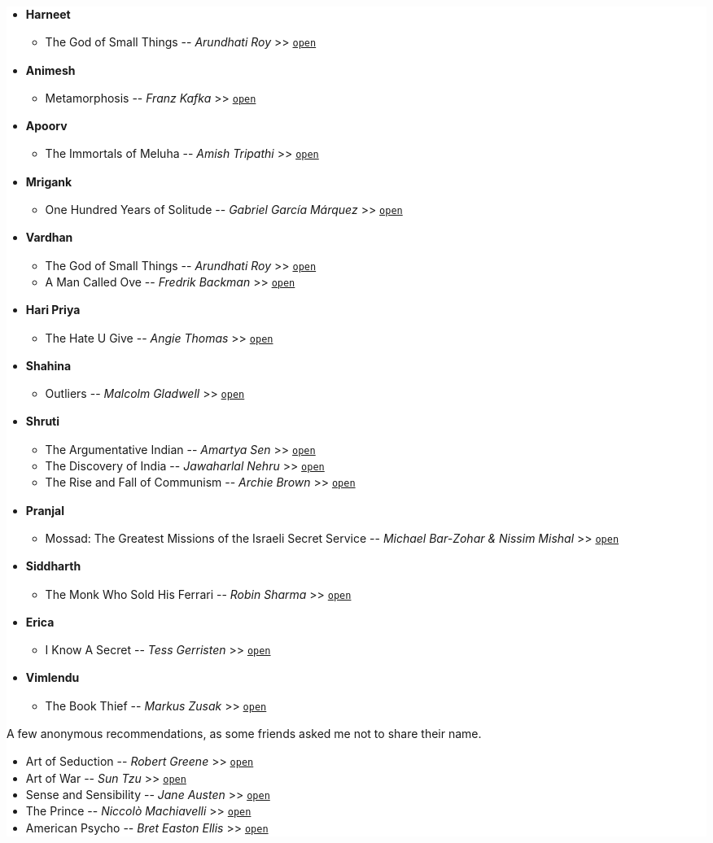 - __Harneet__
    - The God of Small Things -- *Arundhati Roy* >> [`open`](https://www.goodreads.com/book/show/9777.The_God_of_Small_Things)

- __Animesh__
    - Metamorphosis -- *Franz Kafka* >> [`open`](https://www.goodreads.com/book/show/485894.The_Metamorphosis)

- __Apoorv__
    - The Immortals of Meluha -- *Amish Tripathi* >> [`open`](https://www.goodreads.com/book/show/7913305-the-immortals-of-meluha)

- __Mrigank__
    - One Hundred Years of Solitude -- *Gabriel García Márquez* >> [`open`](https://www.goodreads.com/book/show/320.One_Hundred_Years_of_Solitude)

- __Vardhan__
    - The God of Small Things -- *Arundhati Roy* >> [`open`](https://www.goodreads.com/book/show/9777.The_God_of_Small_Things)
    - A Man Called Ove  -- *Fredrik Backman* >> [`open`](https://www.goodreads.com/book/show/18774964-a-man-called-ove)

- __Hari Priya__
    - The Hate U Give  -- *Angie Thomas* >> [`open`](https://www.goodreads.com/book/show/32075671-the-hate-u-give)

- __Shahina__
    - Outliers -- *Malcolm Gladwell* >> [`open`](https://www.goodreads.com/book/show/3228917-outliers)

- __Shruti__
    - The Argumentative Indian  -- *Amartya Sen* >>  [`open`](https://www.goodreads.com/book/show/10310.The_Argumentative_Indian)
    - The Discovery of India -- *Jawaharlal Nehru* >> [`open`](https://www.goodreads.com/book/show/154126.The_Discovery_of_India)
    - The Rise and Fall of Communism -- *Archie Brown* >> [`open`](https://www.goodreads.com/book/show/6004393-the-rise-and-fall-of-communism)

- __Pranjal__
    - Mossad: The Greatest Missions of the Israeli Secret Service --  *Michael Bar-Zohar & Nissim Mishal* >> [`open`](https://www.goodreads.com/book/show/13623874-mossad)

- __Siddharth__
    - The Monk Who Sold His Ferrari -- *Robin Sharma* >> [`open`](https://www.goodreads.com/book/show/43877.The_Monk_Who_Sold_His_Ferrari)

- __Erica__
    - I Know A Secret -- *Tess Gerristen* >> [`open`](https://www.goodreads.com/book/show/33153725-i-know-a-secret)

- __Vimlendu__
    - The Book Thief -- *Markus Zusak* >> [`open`](https://www.goodreads.com/book/show/19063.The_Book_Thief)


A few anonymous recommendations, as some friends asked me not to share their name.

- Art of Seduction -- *Robert Greene* >> [`open`](https://www.goodreads.com/book/show/20995.The_Art_of_Seduction)
- Art of War -- *Sun Tzu* >> [`open`](https://www.goodreads.com/book/show/10534.The_Art_of_War)
- Sense and Sensibility -- *Jane Austen* >> [`open`](https://www.goodreads.com/book/show/14935.Sense_and_Sensibility)
- The Prince -- *Niccolò Machiavelli* >> [`open`](https://www.goodreads.com/book/show/28862.The_Prince)
- American Psycho  -- *Bret Easton Ellis* >> [`open`](https://www.goodreads.com/book/show/28676.American_Psycho)

